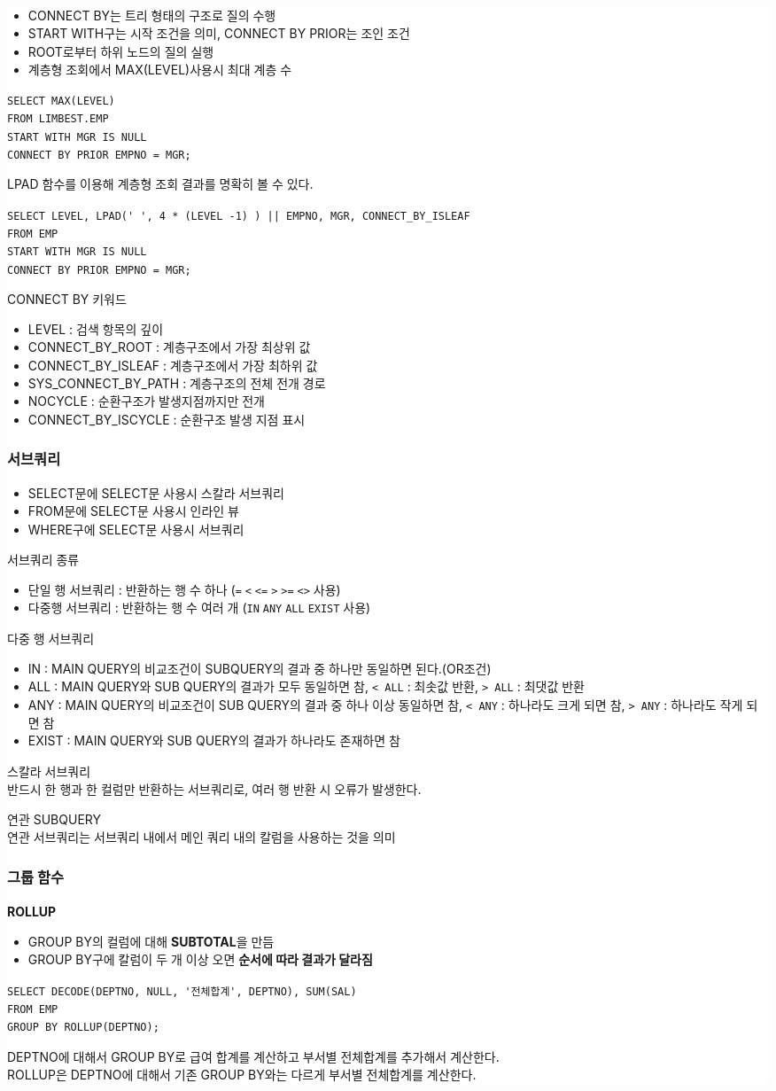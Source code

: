 ```
```
- CONNECT BY는 트리 형태의 구조로 질의 수행
- START WITH구는 시작 조건을 의미, CONNECT BY PRIOR는 조인 조건
- ROOT로부터 하위 노드의 질의 실행
- 계층형 조회에서 MAX(LEVEL)사용시 최대 계층 수
```
SELECT MAX(LEVEL)
FROM LIMBEST.EMP
START WITH MGR IS NULL
CONNECT BY PRIOR EMPNO = MGR;
```

LPAD 함수를 이용해 계층형 조회 결과를 명확히 볼 수 있다.
```
SELECT LEVEL, LPAD(' ', 4 * (LEVEL -1) ) || EMPNO, MGR, CONNECT_BY_ISLEAF
FROM EMP
START WITH MGR IS NULL
CONNECT BY PRIOR EMPNO = MGR;
```

CONNECT BY 키워드
- LEVEL : 검색 항목의 깊이
- CONNECT_BY_ROOT : 계층구조에서 가장 최상위 값
- CONNECT_BY_ISLEAF : 계층구조에서 가장 최하위 값
- SYS_CONNECT_BY_PATH : 계층구조의 전체 전개 경로
- NOCYCLE : 순환구조가 발생지점까지만 전개
- CONNECT_BY_ISCYCLE : 순환구조 발생 지점 표시

### 서브쿼리
- SELECT문에 SELECT문 사용시 스칼라 서브쿼리
- FROM문에 SELECT문 사용시 인라인 뷰
- WHERE구에 SELECT문 사용시 서브쿼리

서브쿼리 종류
- 단일 행 서브쿼리 : 반환하는 행 수 하나 (`=` `<` `<=` `>` `>=` `<>` 사용)
- 다중행 서브쿼리 : 반환하는 행 수 여러 개 (`IN` `ANY` `ALL` `EXIST` 사용)

다중 행 서브쿼리
- IN : MAIN QUERY의 비교조건이 SUBQUERY의 결과 중 하나만 동일하면 된다.(OR조건)
- ALL : MAIN QUERY와 SUB QUERY의 결과가 모두 동일하면 참, `< ALL` : 최솟값 반환, `> ALL` : 최댓값 반환
- ANY : MAIN QUERY의 비교조건이 SUB QUERY의 결과 중 하나 이상 동일하면 참, `< ANY` : 하나라도 크게 되면 참, `> ANY` : 하나라도 작게 되면 참
- EXIST : MAIN QUERY와 SUB QUERY의 결과가 하나라도 존재하면 참

스칼라 서브쿼리  
반드시 한 행과 한 컬럼만 반환하는 서브쿼리로, 여러 행 반환 시 오류가 발생한다.  

연관 SUBQUERY  
연관 서브쿼리는 서브쿼리 내에서 메인 쿼리 내의 칼럼을 사용하는 것을 의미

### 그룹 함수
**ROLLUP**
- GROUP BY의 컬럼에 대해 **SUBTOTAL**을 만듬
- GROUP BY구에 칼럼이 두 개 이상 오면 **순서에 따라 결과가 달라짐**
```
SELECT DECODE(DEPTNO, NULL, '전체합계', DEPTNO), SUM(SAL)
FROM EMP
GROUP BY ROLLUP(DEPTNO);
```
DEPTNO에 대해서 GROUP BY로 급여 합계를 계산하고 부서별 전체합계를 추가해서 계산한다.  
ROLLUP은 DEPTNO에 대해서 기존 GROUP BY와는 다르게 부서별 전체합계를 계산한다.  

